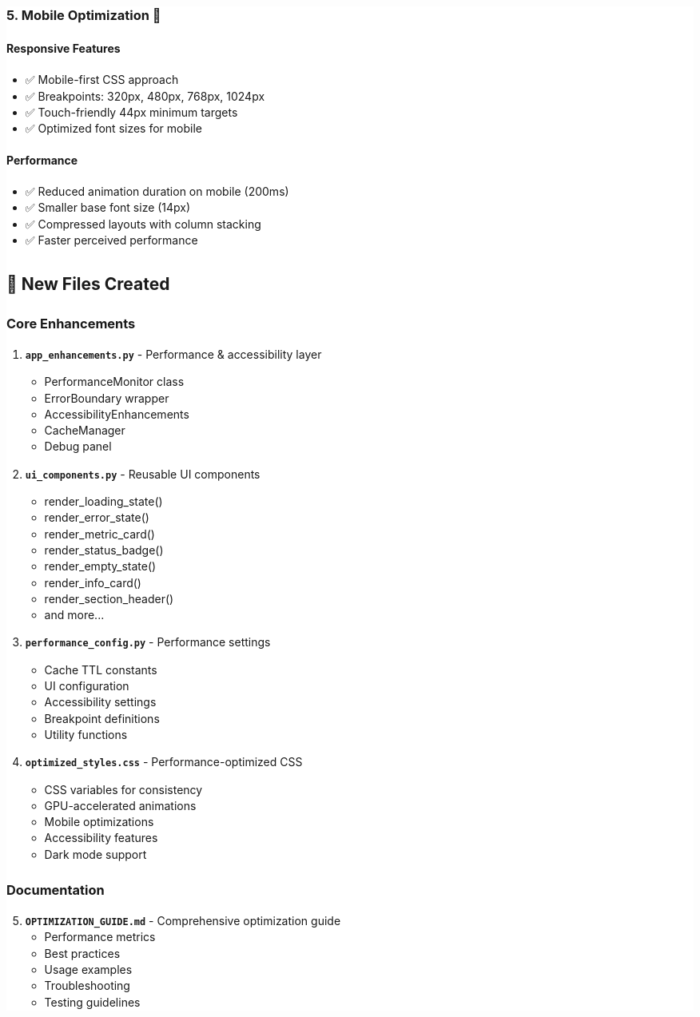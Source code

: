### 5. Mobile Optimization 📱

#### Responsive Features
- ✅ Mobile-first CSS approach
- ✅ Breakpoints: 320px, 480px, 768px, 1024px
- ✅ Touch-friendly 44px minimum targets
- ✅ Optimized font sizes for mobile

#### Performance
- ✅ Reduced animation duration on mobile (200ms)
- ✅ Smaller base font size (14px)
- ✅ Compressed layouts with column stacking
- ✅ Faster perceived performance

## 📁 New Files Created

### Core Enhancements
1. **`app_enhancements.py`** - Performance & accessibility layer
   - PerformanceMonitor class
   - ErrorBoundary wrapper
   - AccessibilityEnhancements
   - CacheManager
   - Debug panel

2. **`ui_components.py`** - Reusable UI components
   - render_loading_state()
   - render_error_state()
   - render_metric_card()
   - render_status_badge()
   - render_empty_state()
   - render_info_card()
   - render_section_header()
   - and more...

3. **`performance_config.py`** - Performance settings
   - Cache TTL constants
   - UI configuration
   - Accessibility settings
   - Breakpoint definitions
   - Utility functions

4. **`optimized_styles.css`** - Performance-optimized CSS
   - CSS variables for consistency
   - GPU-accelerated animations
   - Mobile optimizations
   - Accessibility features
   - Dark mode support

### Documentation
5. **`OPTIMIZATION_GUIDE.md`** - Comprehensive optimization guide
   - Performance metrics
   - Best practices
   - Usage examples
   - Troubleshooting
   - Testing guidelines
